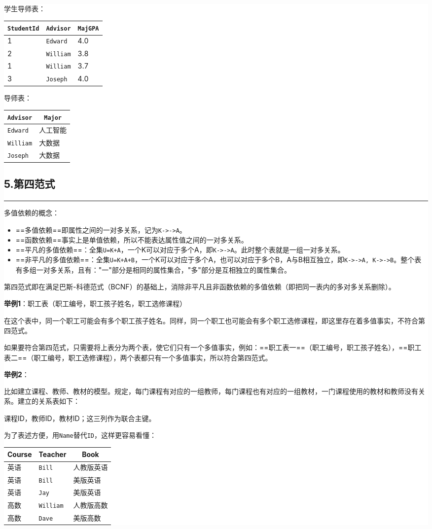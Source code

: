 学生导师表：

| `StudentId` | `Advisor` | `MajGPA` |
| ----------- | --------- | -------- |
| 1           | `Edward`  | 4.0      |
| 2           | `William` | 3.8      |
| 1           | `William` | 3.7      |
| 3           | `Joseph`  | 4.0      |

导师表：

| `Advisor` | `Major`  |
| --------- | -------- |
| `Edward`  | 人工智能 |
| `William` | 大数据   |
| `Joseph`  | 大数据   |

## 5.第四范式

---

多值依赖的概念：

- ==多值依赖==即属性之间的一对多关系，记为`K->->A`。
- ==函数依赖==事实上是单值依赖，所以不能表达属性值之间的一对多关系。
- ==平凡的多值依赖==：全集`U=K+A`，一个K可以对应于多个A，即`K->->A`。此时整个表就是一组一对多关系。
- ==非平凡的多值依赖==：全集`U=K+A+B`，一个K可以对应于多个A，也可以对应于多个B，A与B相互独立，即`K->->A, K->->B`。整个表有多组一对多关系，且有："一"部分是相同的属性集合，"多"部分是互相独立的属性集合。

第四范式即在满足巴斯-科德范式（BCNF）的基础上，消除非平凡且非函数依赖的多值依赖（即把同一表内的多对多关系删除）。

**举例1**：职工表（职工编号，职工孩子姓名，职工选修课程）

在这个表中，同一个职工可能会有多个职工孩子姓名。同样，同一个职工也可能会有多个职工选修课程，即这里存在着多值事实，不符合第四范式。

如果要符合第四范式，只需要将上表分为两个表，使它们只有一个多值事实，例如：==职工表一==（职工编号，职工孩子姓名），==职工表二==（职工编号，职工选修课程），两个表都只有一个多值事实，所以符合第四范式。

**举例2**：

比如建立课程、教师、教材的模型。规定，每门课程有对应的一组教师，每门课程也有对应的一组教材，一门课程使用的教材和教师没有关系。建立的关系表如下：

课程ID，教师ID，教材ID；这三列作为联合主键。

为了表述方便，用`Name`替代`ID`，这样更容易看懂：

| Course | Teacher   | Book       |
| ------ | --------- | ---------- |
| 英语   | `Bill`    | 人教版英语 |
| 英语   | `Bill`    | 美版英语   |
| 英语   | `Jay`     | 美版英语   |
| 高数   | `William` | 人教版高数 |
| 高数   | `Dave`    | 美版高数   |
